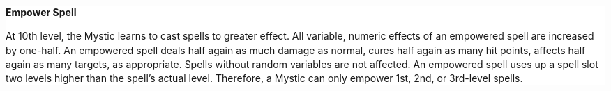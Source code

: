 **Empower Spell**

At 10th level, the Mystic learns to cast spells to greater effect. All
variable, numeric effects of an empowered spell are increased by one-half. An
empowered spell deals half again as much damage as normal, cures half again as
many hit points, affects half again as many targets, as appropriate. Spells
without random variables are not affected. An empowered spell uses up a spell
slot two levels higher than the spell’s actual level. Therefore, a Mystic can
only empower 1st, 2nd, or 3rd-level spells.

